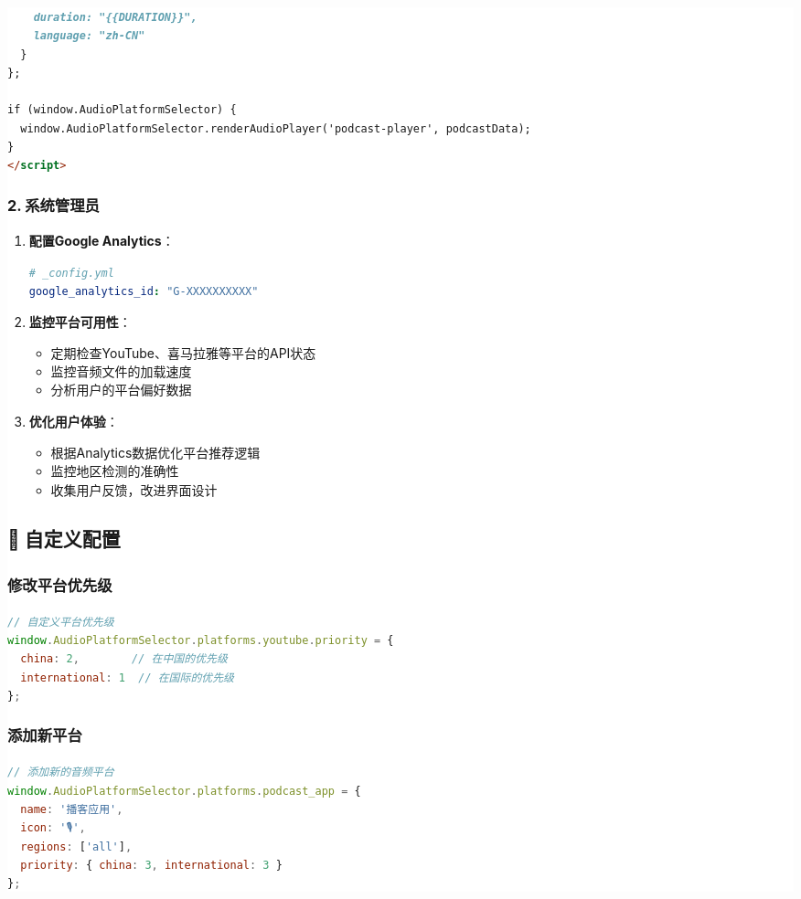 ```markdown
    duration: "{{DURATION}}",
    language: "zh-CN"
  }
};

if (window.AudioPlatformSelector) {
  window.AudioPlatformSelector.renderAudioPlayer('podcast-player', podcastData);
}
</script>
```

### 2. 系统管理员

1. **配置Google Analytics**：
   ```yaml
   # _config.yml
   google_analytics_id: "G-XXXXXXXXXX"
   ```

2. **监控平台可用性**：
   - 定期检查YouTube、喜马拉雅等平台的API状态
   - 监控音频文件的加载速度
   - 分析用户的平台偏好数据

3. **优化用户体验**：
   - 根据Analytics数据优化平台推荐逻辑
   - 监控地区检测的准确性
   - 收集用户反馈，改进界面设计

## 🔧 自定义配置

### 修改平台优先级

```javascript
// 自定义平台优先级
window.AudioPlatformSelector.platforms.youtube.priority = {
  china: 2,        // 在中国的优先级
  international: 1  // 在国际的优先级
};
```

### 添加新平台

```javascript
// 添加新的音频平台
window.AudioPlatformSelector.platforms.podcast_app = {
  name: '播客应用',
  icon: '🎙️',
  regions: ['all'],
  priority: { china: 3, international: 3 }
};
```
